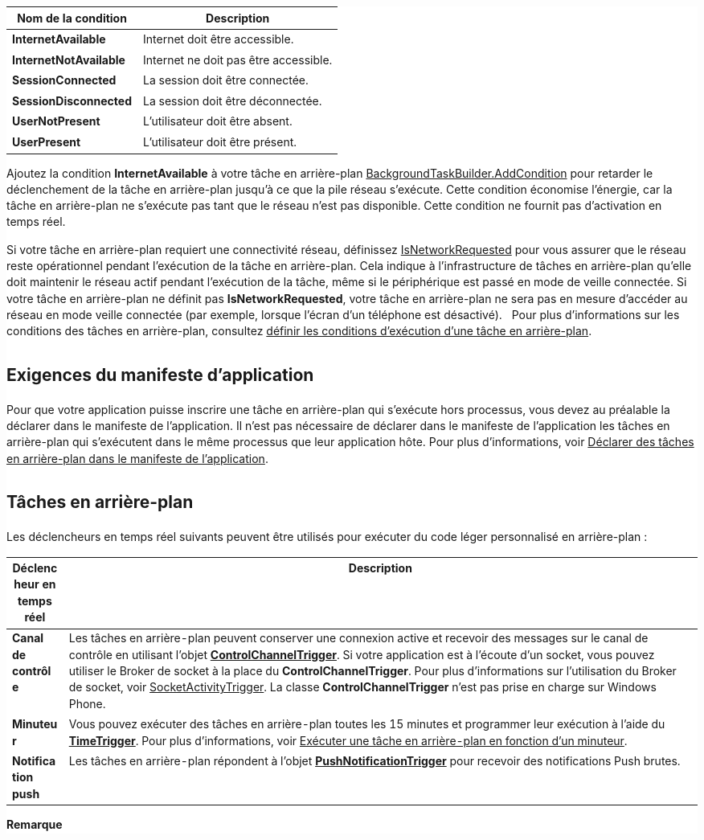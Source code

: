 | Nom de la condition           | Description                       |
|--------------------------|-----------------------------------|
| **InternetAvailable**    | Internet doit être accessible.   |
| **InternetNotAvailable** | Internet ne doit pas être accessible. |
| **SessionConnected**     | La session doit être connectée.    |
| **SessionDisconnected**  | La session doit être déconnectée. |
| **UserNotPresent**       | L’utilisateur doit être absent.            |
| **UserPresent**          | L’utilisateur doit être présent.         |

Ajoutez la condition **InternetAvailable** à votre tâche en arrière-plan [BackgroundTaskBuilder.AddCondition](/uwp/api/Windows.ApplicationModel.Background.BackgroundTaskBuilder) pour retarder le déclenchement de la tâche en arrière-plan jusqu’à ce que la pile réseau s’exécute. Cette condition économise l’énergie, car la tâche en arrière-plan ne s’exécute pas tant que le réseau n’est pas disponible. Cette condition ne fournit pas d’activation en temps réel.

Si votre tâche en arrière-plan requiert une connectivité réseau, définissez [IsNetworkRequested](/uwp/api/Windows.ApplicationModel.Background.BackgroundTaskBuilder) pour vous assurer que le réseau reste opérationnel pendant l’exécution de la tâche en arrière-plan. Cela indique à l’infrastructure de tâches en arrière-plan qu’elle doit maintenir le réseau actif pendant l’exécution de la tâche, même si le périphérique est passé en mode de veille connectée. Si votre tâche en arrière-plan ne définit pas **IsNetworkRequested**, votre tâche en arrière-plan ne sera pas en mesure d’accéder au réseau en mode veille connectée (par exemple, lorsque l’écran d’un téléphone est désactivé).  
Pour plus d’informations sur les conditions des tâches en arrière-plan, consultez [définir les conditions d’exécution d’une tâche en arrière-plan](set-conditions-for-running-a-background-task.md).

## <a name="application-manifest-requirements"></a>Exigences du manifeste d’application

Pour que votre application puisse inscrire une tâche en arrière-plan qui s’exécute hors processus, vous devez au préalable la déclarer dans le manifeste de l’application. Il n’est pas nécessaire de déclarer dans le manifeste de l’application les tâches en arrière-plan qui s’exécutent dans le même processus que leur application hôte. Pour plus d’informations, voir [Déclarer des tâches en arrière-plan dans le manifeste de l’application](declare-background-tasks-in-the-application-manifest.md).

## <a name="background-tasks"></a>Tâches en arrière-plan

Les déclencheurs en temps réel suivants peuvent être utilisés pour exécuter du code léger personnalisé en arrière-plan :

| Déclencheur en temps réel  | Description |
|--------------------|-------------|
| **Canal de contrôle** | Les tâches en arrière-plan peuvent conserver une connexion active et recevoir des messages sur le canal de contrôle en utilisant l’objet [**ControlChannelTrigger**](/uwp/api/Windows.Networking.Sockets.ControlChannelTrigger). Si votre application est à l’écoute d’un socket, vous pouvez utiliser le Broker de socket à la place du **ControlChannelTrigger**. Pour plus d’informations sur l’utilisation du Broker de socket, voir [SocketActivityTrigger](/uwp/api/Windows.ApplicationModel.Background.SocketActivityTrigger). La classe **ControlChannelTrigger** n’est pas prise en charge sur Windows Phone. |
| **Minuteur** | Vous pouvez exécuter des tâches en arrière-plan toutes les 15 minutes et programmer leur exécution à l’aide du [**TimeTrigger**](/uwp/api/Windows.ApplicationModel.Background.TimeTrigger). Pour plus d’informations, voir [Exécuter une tâche en arrière-plan en fonction d’un minuteur](run-a-background-task-on-a-timer-.md). |
| **Notification push** | Les tâches en arrière-plan répondent à l’objet [**PushNotificationTrigger**](/uwp/api/Windows.ApplicationModel.Background.PushNotificationTrigger) pour recevoir des notifications Push brutes. |

**Remarque**  
